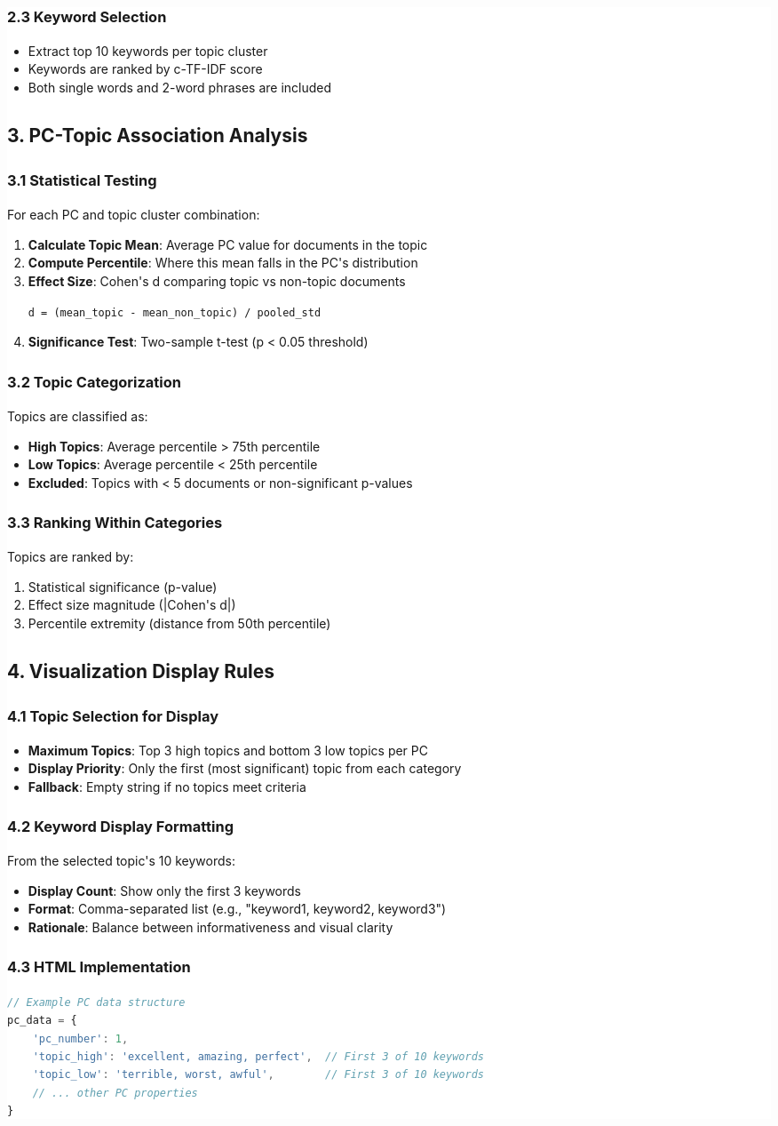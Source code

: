 ### 2.3 Keyword Selection
- Extract top 10 keywords per topic cluster
- Keywords are ranked by c-TF-IDF score
- Both single words and 2-word phrases are included

## 3. PC-Topic Association Analysis

### 3.1 Statistical Testing
For each PC and topic cluster combination:

1. **Calculate Topic Mean**: Average PC value for documents in the topic
2. **Compute Percentile**: Where this mean falls in the PC's distribution
3. **Effect Size**: Cohen's d comparing topic vs non-topic documents
   ```
   d = (mean_topic - mean_non_topic) / pooled_std
   ```
4. **Significance Test**: Two-sample t-test (p < 0.05 threshold)

### 3.2 Topic Categorization
Topics are classified as:
- **High Topics**: Average percentile > 75th percentile
- **Low Topics**: Average percentile < 25th percentile
- **Excluded**: Topics with < 5 documents or non-significant p-values

### 3.3 Ranking Within Categories
Topics are ranked by:
1. Statistical significance (p-value)
2. Effect size magnitude (|Cohen's d|)
3. Percentile extremity (distance from 50th percentile)

## 4. Visualization Display Rules

### 4.1 Topic Selection for Display
- **Maximum Topics**: Top 3 high topics and bottom 3 low topics per PC
- **Display Priority**: Only the first (most significant) topic from each category
- **Fallback**: Empty string if no topics meet criteria

### 4.2 Keyword Display Formatting
From the selected topic's 10 keywords:
- **Display Count**: Show only the first 3 keywords
- **Format**: Comma-separated list (e.g., "keyword1, keyword2, keyword3")
- **Rationale**: Balance between informativeness and visual clarity

### 4.3 HTML Implementation
```javascript
// Example PC data structure
pc_data = {
    'pc_number': 1,
    'topic_high': 'excellent, amazing, perfect',  // First 3 of 10 keywords
    'topic_low': 'terrible, worst, awful',        // First 3 of 10 keywords
    // ... other PC properties
}
```
